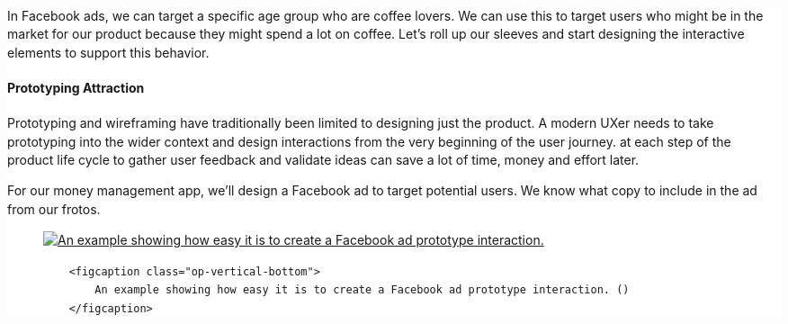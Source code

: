 </figure>


<p>In Facebook ads, we can target a specific age group who are coffee lovers. We can use this to target users who might be in the market for our product because they might spend a lot on coffee. Let’s roll up our sleeves and start designing the interactive elements to support this behavior.</p>

<h4>Prototyping Attraction</h4>

<p>Prototyping and wireframing have traditionally been limited to designing just the product. A modern UXer needs to take prototyping into the wider context and design interactions from the very beginning of the user journey.  at each step of the product life cycle to gather user feedback and validate ideas can save a lot of time, money and effort later.</p>

<p>For our money management app, we’ll design a Facebook ad to target potential users. We know what copy to include in the ad from our frotos.</p>











<figure class="article__image break-out">
	<a href="https://cloud.netlifyusercontent.com/assets/344dbf88-fdf9-42bb-adb4-46f01eedd629/6fc51480-ca50-4bbb-a80a-bf097c320fb0/image5.png">
		<img
			srcset="https://res.cloudinary.com/indysigner/image/fetch/f_auto,q_auto/w_400/https://cloud.netlifyusercontent.com/assets/344dbf88-fdf9-42bb-adb4-46f01eedd629/6fc51480-ca50-4bbb-a80a-bf097c320fb0/image5.png 400w,
			        https://res.cloudinary.com/indysigner/image/fetch/f_auto,q_auto/w_800/https://cloud.netlifyusercontent.com/assets/344dbf88-fdf9-42bb-adb4-46f01eedd629/6fc51480-ca50-4bbb-a80a-bf097c320fb0/image5.png 800w,
			        https://res.cloudinary.com/indysigner/image/fetch/f_auto,q_auto/w_1200/https://cloud.netlifyusercontent.com/assets/344dbf88-fdf9-42bb-adb4-46f01eedd629/6fc51480-ca50-4bbb-a80a-bf097c320fb0/image5.png 1200w,
			        https://res.cloudinary.com/indysigner/image/fetch/f_auto,q_auto/w_1600/https://cloud.netlifyusercontent.com/assets/344dbf88-fdf9-42bb-adb4-46f01eedd629/6fc51480-ca50-4bbb-a80a-bf097c320fb0/image5.png 1600w,
			        https://res.cloudinary.com/indysigner/image/fetch/f_auto,q_auto/w_2000/https://cloud.netlifyusercontent.com/assets/344dbf88-fdf9-42bb-adb4-46f01eedd629/6fc51480-ca50-4bbb-a80a-bf097c320fb0/image5.png 2000w"
			src="https://res.cloudinary.com/indysigner/image/fetch/f_auto,q_auto/w_400/https://cloud.netlifyusercontent.com/assets/344dbf88-fdf9-42bb-adb4-46f01eedd629/6fc51480-ca50-4bbb-a80a-bf097c320fb0/image5.png"
			sizes="100vw"
			alt="An example showing how easy it is to create a Facebook ad prototype interaction."
		/>
	</a>

	
		<figcaption class="op-vertical-bottom">
			An example showing how easy it is to create a Facebook ad prototype interaction. ()
		</figcaption>
	